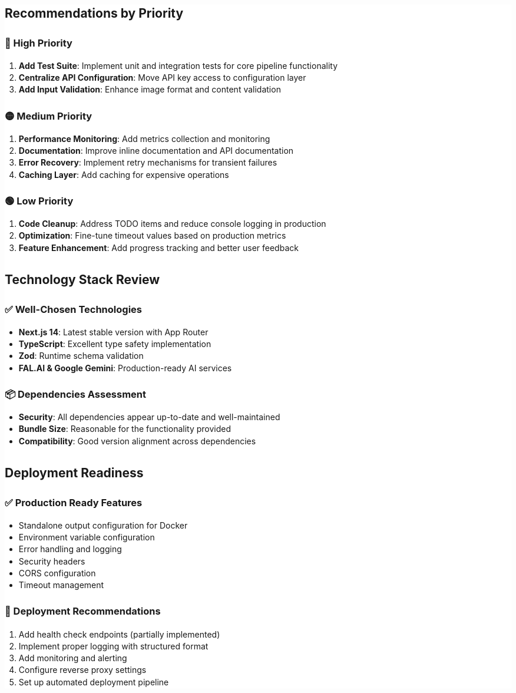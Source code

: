 ## Recommendations by Priority

### 🔴 High Priority
1. **Add Test Suite**: Implement unit and integration tests for core pipeline functionality
2. **Centralize API Configuration**: Move API key access to configuration layer
3. **Add Input Validation**: Enhance image format and content validation

### 🟡 Medium Priority
1. **Performance Monitoring**: Add metrics collection and monitoring
2. **Documentation**: Improve inline documentation and API documentation
3. **Error Recovery**: Implement retry mechanisms for transient failures
4. **Caching Layer**: Add caching for expensive operations

### 🟢 Low Priority
1. **Code Cleanup**: Address TODO items and reduce console logging in production
2. **Optimization**: Fine-tune timeout values based on production metrics
3. **Feature Enhancement**: Add progress tracking and better user feedback

## Technology Stack Review

### ✅ Well-Chosen Technologies
- **Next.js 14**: Latest stable version with App Router
- **TypeScript**: Excellent type safety implementation
- **Zod**: Runtime schema validation
- **FAL.AI & Google Gemini**: Production-ready AI services

### 📦 Dependencies Assessment
- **Security**: All dependencies appear up-to-date and well-maintained
- **Bundle Size**: Reasonable for the functionality provided
- **Compatibility**: Good version alignment across dependencies

## Deployment Readiness

### ✅ Production Ready Features
- Standalone output configuration for Docker
- Environment variable configuration
- Error handling and logging
- Security headers
- CORS configuration
- Timeout management

### 🔧 Deployment Recommendations
1. Add health check endpoints (partially implemented)
2. Implement proper logging with structured format
3. Add monitoring and alerting
4. Configure reverse proxy settings
5. Set up automated deployment pipeline
